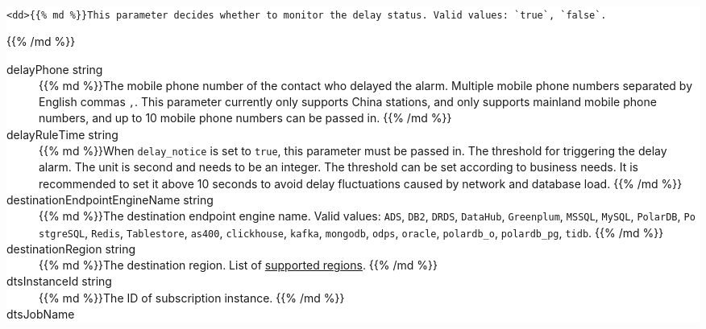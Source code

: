    <dd>{{% md %}}This parameter decides whether to monitor the delay status. Valid values: `true`, `false`.
{{% /md %}}</dd><dt class="property-optional"
            title="Optional">
        <span id="delayphone_nodejs">
<a href="#delayphone_nodejs" style="color: inherit; text-decoration: inherit;">delay<wbr>Phone</a>
</span>
        <span class="property-indicator"></span>
        <span class="property-type">string</span>
    </dt>
    <dd>{{% md %}}The mobile phone number of the contact who delayed the alarm. Multiple mobile phone numbers separated by English commas `,`. This parameter currently only supports China stations, and only supports mainland mobile phone numbers, and up to 10 mobile phone numbers can be passed in.
{{% /md %}}</dd><dt class="property-optional"
            title="Optional">
        <span id="delayruletime_nodejs">
<a href="#delayruletime_nodejs" style="color: inherit; text-decoration: inherit;">delay<wbr>Rule<wbr>Time</a>
</span>
        <span class="property-indicator"></span>
        <span class="property-type">string</span>
    </dt>
    <dd>{{% md %}}When `delay_notice` is set to `true`, this parameter must be passed in. The threshold for triggering the delay alarm. The unit is second and needs to be an integer. The threshold can be set according to business needs. It is recommended to set it above 10 seconds to avoid delay fluctuations caused by network and database load.
{{% /md %}}</dd><dt class="property-optional"
            title="Optional">
        <span id="destinationendpointenginename_nodejs">
<a href="#destinationendpointenginename_nodejs" style="color: inherit; text-decoration: inherit;">destination<wbr>Endpoint<wbr>Engine<wbr>Name</a>
</span>
        <span class="property-indicator"></span>
        <span class="property-type">string</span>
    </dt>
    <dd>{{% md %}}The destination endpoint engine name. Valid values: `ADS`, `DB2`, `DRDS`, `DataHub`, `Greenplum`, `MSSQL`, `MySQL`, `PolarDB`, `PostgreSQL`, `Redis`, `Tablestore`, `as400`, `clickhouse`, `kafka`, `mongodb`, `odps`, `oracle`, `polardb_o`, `polardb_pg`, `tidb`.
{{% /md %}}</dd><dt class="property-optional"
            title="Optional">
        <span id="destinationregion_nodejs">
<a href="#destinationregion_nodejs" style="color: inherit; text-decoration: inherit;">destination<wbr>Region</a>
</span>
        <span class="property-indicator"></span>
        <span class="property-type">string</span>
    </dt>
    <dd>{{% md %}}The destination region. List of [supported regions](https://help.aliyun.com/document_detail/141033.html).
{{% /md %}}</dd><dt class="property-optional"
            title="Optional">
        <span id="dtsinstanceid_nodejs">
<a href="#dtsinstanceid_nodejs" style="color: inherit; text-decoration: inherit;">dts<wbr>Instance<wbr>Id</a>
</span>
        <span class="property-indicator"></span>
        <span class="property-type">string</span>
    </dt>
    <dd>{{% md %}}The ID of subscription instance.
{{% /md %}}</dd><dt class="property-optional"
            title="Optional">
        <span id="dtsjobname_nodejs">
<a href="#dtsjobname_nodejs" style="color: inherit; text-decoration: inherit;">dts<wbr>Job<wbr>Name</a>